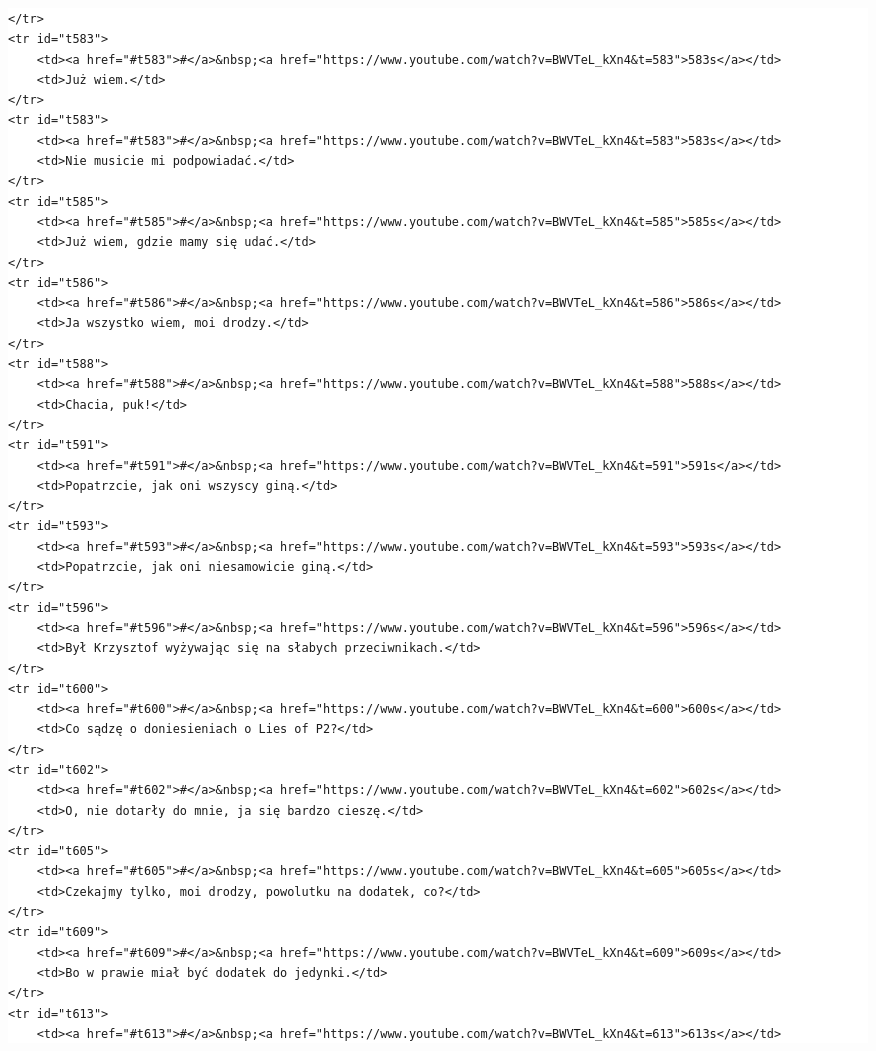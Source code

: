     </tr>
    <tr id="t583">
        <td><a href="#t583">#</a>&nbsp;<a href="https://www.youtube.com/watch?v=BWVTeL_kXn4&t=583">583s</a></td>
        <td>Już wiem.</td>
    </tr>
    <tr id="t583">
        <td><a href="#t583">#</a>&nbsp;<a href="https://www.youtube.com/watch?v=BWVTeL_kXn4&t=583">583s</a></td>
        <td>Nie musicie mi podpowiadać.</td>
    </tr>
    <tr id="t585">
        <td><a href="#t585">#</a>&nbsp;<a href="https://www.youtube.com/watch?v=BWVTeL_kXn4&t=585">585s</a></td>
        <td>Już wiem, gdzie mamy się udać.</td>
    </tr>
    <tr id="t586">
        <td><a href="#t586">#</a>&nbsp;<a href="https://www.youtube.com/watch?v=BWVTeL_kXn4&t=586">586s</a></td>
        <td>Ja wszystko wiem, moi drodzy.</td>
    </tr>
    <tr id="t588">
        <td><a href="#t588">#</a>&nbsp;<a href="https://www.youtube.com/watch?v=BWVTeL_kXn4&t=588">588s</a></td>
        <td>Chacia, puk!</td>
    </tr>
    <tr id="t591">
        <td><a href="#t591">#</a>&nbsp;<a href="https://www.youtube.com/watch?v=BWVTeL_kXn4&t=591">591s</a></td>
        <td>Popatrzcie, jak oni wszyscy giną.</td>
    </tr>
    <tr id="t593">
        <td><a href="#t593">#</a>&nbsp;<a href="https://www.youtube.com/watch?v=BWVTeL_kXn4&t=593">593s</a></td>
        <td>Popatrzcie, jak oni niesamowicie giną.</td>
    </tr>
    <tr id="t596">
        <td><a href="#t596">#</a>&nbsp;<a href="https://www.youtube.com/watch?v=BWVTeL_kXn4&t=596">596s</a></td>
        <td>Był Krzysztof wyżywając się na słabych przeciwnikach.</td>
    </tr>
    <tr id="t600">
        <td><a href="#t600">#</a>&nbsp;<a href="https://www.youtube.com/watch?v=BWVTeL_kXn4&t=600">600s</a></td>
        <td>Co sądzę o doniesieniach o Lies of P2?</td>
    </tr>
    <tr id="t602">
        <td><a href="#t602">#</a>&nbsp;<a href="https://www.youtube.com/watch?v=BWVTeL_kXn4&t=602">602s</a></td>
        <td>O, nie dotarły do mnie, ja się bardzo cieszę.</td>
    </tr>
    <tr id="t605">
        <td><a href="#t605">#</a>&nbsp;<a href="https://www.youtube.com/watch?v=BWVTeL_kXn4&t=605">605s</a></td>
        <td>Czekajmy tylko, moi drodzy, powolutku na dodatek, co?</td>
    </tr>
    <tr id="t609">
        <td><a href="#t609">#</a>&nbsp;<a href="https://www.youtube.com/watch?v=BWVTeL_kXn4&t=609">609s</a></td>
        <td>Bo w prawie miał być dodatek do jedynki.</td>
    </tr>
    <tr id="t613">
        <td><a href="#t613">#</a>&nbsp;<a href="https://www.youtube.com/watch?v=BWVTeL_kXn4&t=613">613s</a></td>